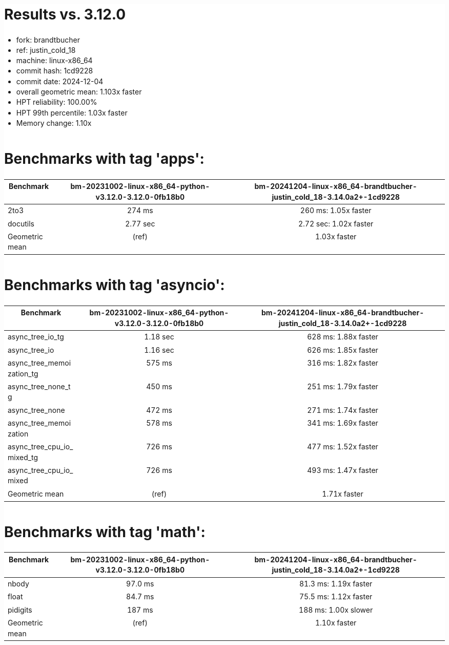 # Results vs. 3.12.0

- fork: brandtbucher
- ref: justin_cold_18
- machine: linux-x86_64
- commit hash: 1cd9228
- commit date: 2024-12-04
- overall geometric mean: 1.103x faster
- HPT reliability: 100.00%
- HPT 99th percentile: 1.03x faster
- Memory change: 1.10x

Benchmarks with tag 'apps':
===========================

| Benchmark      | bm-20231002-linux-x86_64-python-v3.12.0-3.12.0-0fb18b0 | bm-20241204-linux-x86_64-brandtbucher-justin_cold_18-3.14.0a2+-1cd9228 |
|----------------|:------------------------------------------------------:|:----------------------------------------------------------------------:|
| 2to3           | 274 ms                                                 | 260 ms: 1.05x faster                                                   |
| docutils       | 2.77 sec                                               | 2.72 sec: 1.02x faster                                                 |
| Geometric mean | (ref)                                                  | 1.03x faster                                                           |

Benchmarks with tag 'asyncio':
==============================

| Benchmark                  | bm-20231002-linux-x86_64-python-v3.12.0-3.12.0-0fb18b0 | bm-20241204-linux-x86_64-brandtbucher-justin_cold_18-3.14.0a2+-1cd9228 |
|----------------------------|:------------------------------------------------------:|:----------------------------------------------------------------------:|
| async_tree_io_tg           | 1.18 sec                                               | 628 ms: 1.88x faster                                                   |
| async_tree_io              | 1.16 sec                                               | 626 ms: 1.85x faster                                                   |
| async_tree_memoization_tg  | 575 ms                                                 | 316 ms: 1.82x faster                                                   |
| async_tree_none_tg         | 450 ms                                                 | 251 ms: 1.79x faster                                                   |
| async_tree_none            | 472 ms                                                 | 271 ms: 1.74x faster                                                   |
| async_tree_memoization     | 578 ms                                                 | 341 ms: 1.69x faster                                                   |
| async_tree_cpu_io_mixed_tg | 726 ms                                                 | 477 ms: 1.52x faster                                                   |
| async_tree_cpu_io_mixed    | 726 ms                                                 | 493 ms: 1.47x faster                                                   |
| Geometric mean             | (ref)                                                  | 1.71x faster                                                           |

Benchmarks with tag 'math':
===========================

| Benchmark      | bm-20231002-linux-x86_64-python-v3.12.0-3.12.0-0fb18b0 | bm-20241204-linux-x86_64-brandtbucher-justin_cold_18-3.14.0a2+-1cd9228 |
|----------------|:------------------------------------------------------:|:----------------------------------------------------------------------:|
| nbody          | 97.0 ms                                                | 81.3 ms: 1.19x faster                                                  |
| float          | 84.7 ms                                                | 75.5 ms: 1.12x faster                                                  |
| pidigits       | 187 ms                                                 | 188 ms: 1.00x slower                                                   |
| Geometric mean | (ref)                                                  | 1.10x faster                                                           |
